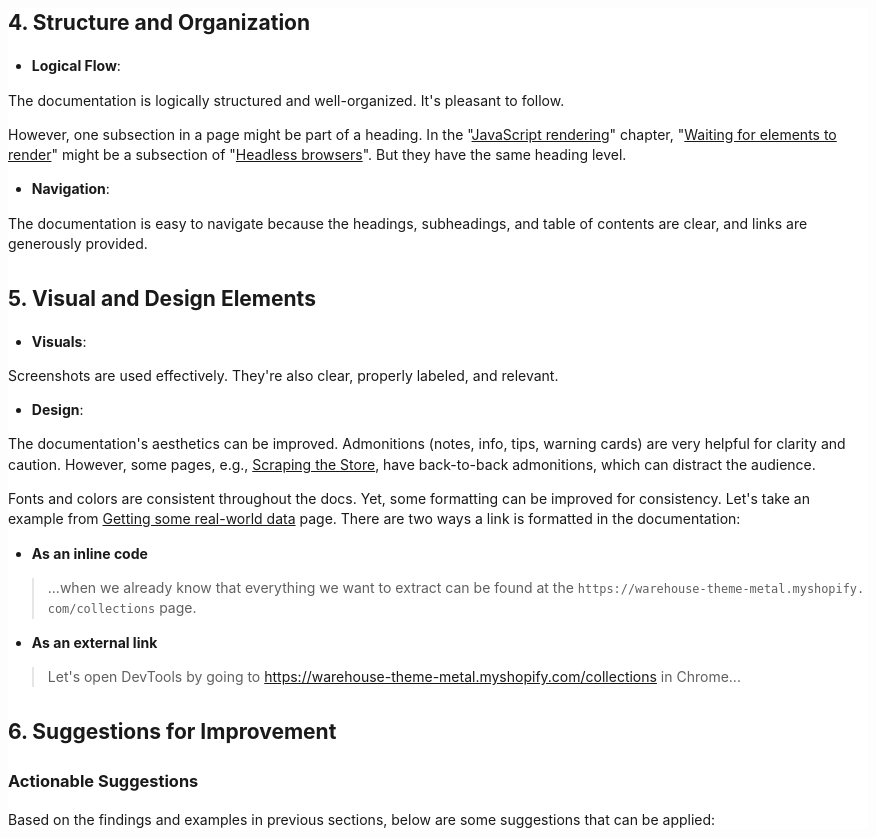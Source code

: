 ## 4. Structure and Organization

- **Logical Flow**:



The documentation is logically structured and well-organized. It's pleasant to follow.

However, one subsection in a page might be part of a heading. In the "[JavaScript rendering](https://crawlee.dev/docs/guides/javascript-rendering)" chapter, "[Waiting for elements to render](https://crawlee.dev/docs/guides/javascript-rendering#waiting-for-elements-to-render)" might be a subsection of "[Headless browsers](https://crawlee.dev/docs/guides/javascript-rendering#headless-browsers)". But they have the same heading level.

- **Navigation**:



The documentation is easy to navigate because the headings, subheadings, and table of contents are clear, and links are generously provided.

## 5. Visual and Design Elements

- **Visuals**:



Screenshots are used effectively. They're also clear, properly labeled, and relevant.

- **Design**:



The documentation's aesthetics can be improved. Admonitions (notes, info, tips, warning cards) are very helpful for clarity and caution. However, some pages, e.g., [Scraping the Store](https://crawlee.dev/docs/introduction/scraping), have back-to-back admonitions, which can distract the audience.

Fonts and colors are consistent throughout the docs. Yet, some formatting can be improved for consistency. Let's take an example from [Getting some real-world data](https://crawlee.dev/docs/introduction/real-world-project) page. There are two ways a link is formatted in the documentation:

- **As an inline code**

> ...when we already know that everything we want to extract can be found at the `https://warehouse-theme-metal.myshopify.com/collections` page.

- **As an external link**

> Let's open DevTools by going to https://warehouse-theme-metal.myshopify.com/collections in Chrome...

## 6. Suggestions for Improvement



### Actionable Suggestions

Based on the findings and examples in previous sections, below are some suggestions that can be applied:
